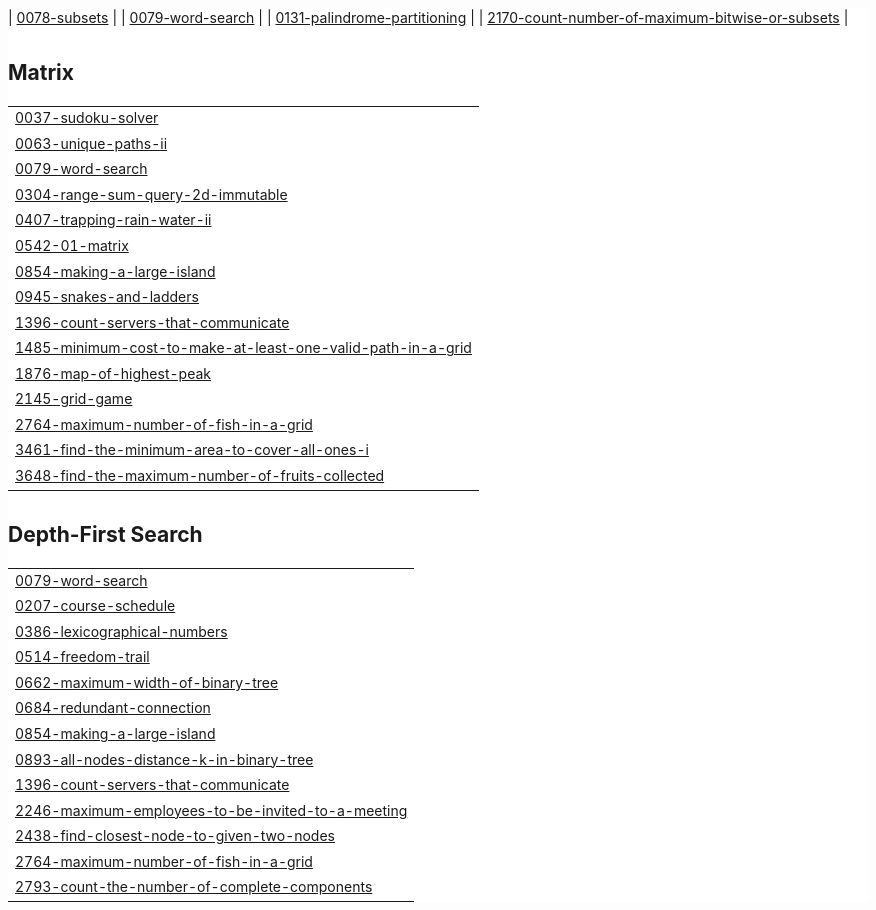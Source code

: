 | [0078-subsets](https://github.com/hariom-nabira/dsa/tree/master/0078-subsets) |
| [0079-word-search](https://github.com/hariom-nabira/dsa/tree/master/0079-word-search) |
| [0131-palindrome-partitioning](https://github.com/hariom-nabira/dsa/tree/master/0131-palindrome-partitioning) |
| [2170-count-number-of-maximum-bitwise-or-subsets](https://github.com/hariom-nabira/dsa/tree/master/2170-count-number-of-maximum-bitwise-or-subsets) |
## Matrix
|  |
| ------- |
| [0037-sudoku-solver](https://github.com/hariom-nabira/dsa/tree/master/0037-sudoku-solver) |
| [0063-unique-paths-ii](https://github.com/hariom-nabira/dsa/tree/master/0063-unique-paths-ii) |
| [0079-word-search](https://github.com/hariom-nabira/dsa/tree/master/0079-word-search) |
| [0304-range-sum-query-2d-immutable](https://github.com/hariom-nabira/dsa/tree/master/0304-range-sum-query-2d-immutable) |
| [0407-trapping-rain-water-ii](https://github.com/hariom-nabira/dsa/tree/master/0407-trapping-rain-water-ii) |
| [0542-01-matrix](https://github.com/hariom-nabira/dsa/tree/master/0542-01-matrix) |
| [0854-making-a-large-island](https://github.com/hariom-nabira/dsa/tree/master/0854-making-a-large-island) |
| [0945-snakes-and-ladders](https://github.com/hariom-nabira/dsa/tree/master/0945-snakes-and-ladders) |
| [1396-count-servers-that-communicate](https://github.com/hariom-nabira/dsa/tree/master/1396-count-servers-that-communicate) |
| [1485-minimum-cost-to-make-at-least-one-valid-path-in-a-grid](https://github.com/hariom-nabira/dsa/tree/master/1485-minimum-cost-to-make-at-least-one-valid-path-in-a-grid) |
| [1876-map-of-highest-peak](https://github.com/hariom-nabira/dsa/tree/master/1876-map-of-highest-peak) |
| [2145-grid-game](https://github.com/hariom-nabira/dsa/tree/master/2145-grid-game) |
| [2764-maximum-number-of-fish-in-a-grid](https://github.com/hariom-nabira/dsa/tree/master/2764-maximum-number-of-fish-in-a-grid) |
| [3461-find-the-minimum-area-to-cover-all-ones-i](https://github.com/hariom-nabira/dsa/tree/master/3461-find-the-minimum-area-to-cover-all-ones-i) |
| [3648-find-the-maximum-number-of-fruits-collected](https://github.com/hariom-nabira/dsa/tree/master/3648-find-the-maximum-number-of-fruits-collected) |
## Depth-First Search
|  |
| ------- |
| [0079-word-search](https://github.com/hariom-nabira/dsa/tree/master/0079-word-search) |
| [0207-course-schedule](https://github.com/hariom-nabira/dsa/tree/master/0207-course-schedule) |
| [0386-lexicographical-numbers](https://github.com/hariom-nabira/dsa/tree/master/0386-lexicographical-numbers) |
| [0514-freedom-trail](https://github.com/hariom-nabira/dsa/tree/master/0514-freedom-trail) |
| [0662-maximum-width-of-binary-tree](https://github.com/hariom-nabira/dsa/tree/master/0662-maximum-width-of-binary-tree) |
| [0684-redundant-connection](https://github.com/hariom-nabira/dsa/tree/master/0684-redundant-connection) |
| [0854-making-a-large-island](https://github.com/hariom-nabira/dsa/tree/master/0854-making-a-large-island) |
| [0893-all-nodes-distance-k-in-binary-tree](https://github.com/hariom-nabira/dsa/tree/master/0893-all-nodes-distance-k-in-binary-tree) |
| [1396-count-servers-that-communicate](https://github.com/hariom-nabira/dsa/tree/master/1396-count-servers-that-communicate) |
| [2246-maximum-employees-to-be-invited-to-a-meeting](https://github.com/hariom-nabira/dsa/tree/master/2246-maximum-employees-to-be-invited-to-a-meeting) |
| [2438-find-closest-node-to-given-two-nodes](https://github.com/hariom-nabira/dsa/tree/master/2438-find-closest-node-to-given-two-nodes) |
| [2764-maximum-number-of-fish-in-a-grid](https://github.com/hariom-nabira/dsa/tree/master/2764-maximum-number-of-fish-in-a-grid) |
| [2793-count-the-number-of-complete-components](https://github.com/hariom-nabira/dsa/tree/master/2793-count-the-number-of-complete-components) |